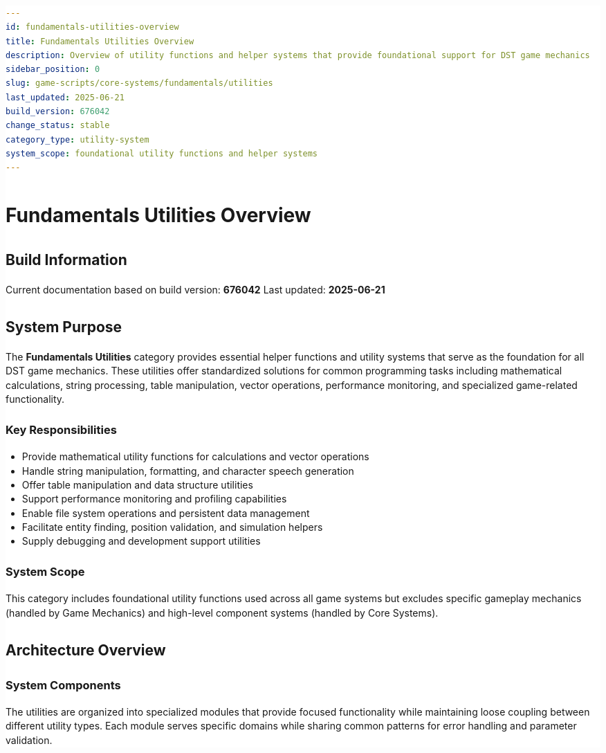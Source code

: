 ```yaml
---
id: fundamentals-utilities-overview
title: Fundamentals Utilities Overview
description: Overview of utility functions and helper systems that provide foundational support for DST game mechanics
sidebar_position: 0
slug: game-scripts/core-systems/fundamentals/utilities
last_updated: 2025-06-21
build_version: 676042
change_status: stable
category_type: utility-system
system_scope: foundational utility functions and helper systems
---
```


# Fundamentals Utilities Overview

## Build Information
Current documentation based on build version: **676042**
Last updated: **2025-06-21**

## System Purpose

The **Fundamentals Utilities** category provides essential helper functions and utility systems that serve as the foundation for all DST game mechanics. These utilities offer standardized solutions for common programming tasks including mathematical calculations, string processing, table manipulation, vector operations, performance monitoring, and specialized game-related functionality.

### Key Responsibilities
- Provide mathematical utility functions for calculations and vector operations
- Handle string manipulation, formatting, and character speech generation
- Offer table manipulation and data structure utilities
- Support performance monitoring and profiling capabilities
- Enable file system operations and persistent data management
- Facilitate entity finding, position validation, and simulation helpers
- Supply debugging and development support utilities

### System Scope
This category includes foundational utility functions used across all game systems but excludes specific gameplay mechanics (handled by Game Mechanics) and high-level component systems (handled by Core Systems).

## Architecture Overview

### System Components
The utilities are organized into specialized modules that provide focused functionality while maintaining loose coupling between different utility types. Each module serves specific domains while sharing common patterns for error handling and parameter validation.
